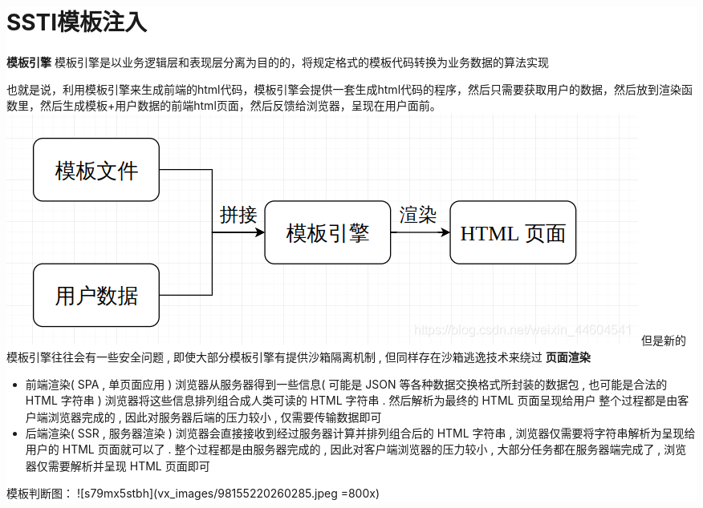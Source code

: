 # SSTI模板注入
**模板引擎**
模板引擎是以业务逻辑层和表现层分离为目的的，将规定格式的模板代码转换为业务数据的算法实现

也就是说，利用模板引擎来生成前端的html代码，模板引擎会提供一套生成html代码的程序，然后只需要获取用户的数据，然后放到渲染函数里，然后生成模板+用户数据的前端html页面，然后反馈给浏览器，呈现在用户面前。
![watermark,type_ZmFuZ3poZW5naGVpdGk,shadow_10,text_aHR0cHM6Ly9ibG9nLmNzZG4ubmV0L3dlaXhpbl80NDYwNDU0MQ==,size_16,color_FFFFFF,t_70#pic_center](vx_images/75032620257427.png)
但是新的模板引擎往往会有一些安全问题 , 即使大部分模板引擎有提供沙箱隔离机制 , 但同样存在沙箱逃逸技术来绕过
**页面渲染**

+ 前端渲染( SPA , 单页面应用 )
浏览器从服务器得到一些信息( 可能是 JSON 等各种数据交换格式所封装的数据包 , 也可能是合法的 HTML 字符串 )
浏览器将这些信息排列组合成人类可读的 HTML 字符串 . 然后解析为最终的 HTML 页面呈现给用户
整个过程都是由客户端浏览器完成的 , 因此对服务器后端的压力较小 , 仅需要传输数据即可
+ 后端渲染( SSR , 服务器渲染 )
浏览器会直接接收到经过服务器计算并排列组合后的 HTML 字符串 , 浏览器仅需要将字符串解析为呈现给用户的 HTML 页面就可以了 .
整个过程都是由服务器完成的 , 因此对客户端浏览器的压力较小 , 大部分任务都在服务器端完成了 , 浏览器仅需要解析并呈现 HTML 页面即可

模板判断图：
![s79mx5stbh](vx_images/98155220260285.jpeg =800x)